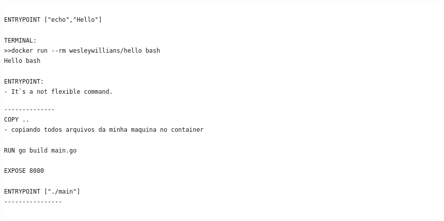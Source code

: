 ```

ENTRYPOINT ["echo","Hello"]

TERMINAL:
>>docker run --rm wesleywillians/hello bash
Hello bash

ENTRYPOINT:
- It`s a not flexible command.

```

```
--------------
COPY .. 
- copiando todos arquivos da minha maquina no container

RUN go build main.go

EXPOSE 8080

ENTRYPOINT ["./main"]
----------------


```

